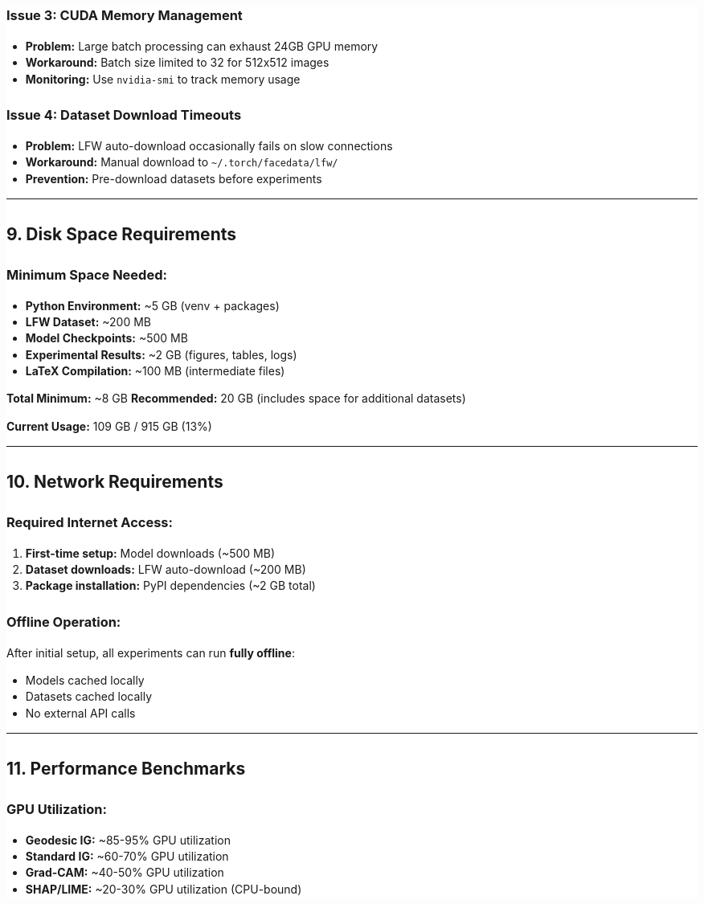 ### Issue 3: CUDA Memory Management
- **Problem:** Large batch processing can exhaust 24GB GPU memory
- **Workaround:** Batch size limited to 32 for 512x512 images
- **Monitoring:** Use `nvidia-smi` to track memory usage

### Issue 4: Dataset Download Timeouts
- **Problem:** LFW auto-download occasionally fails on slow connections
- **Workaround:** Manual download to `~/.torch/facedata/lfw/`
- **Prevention:** Pre-download datasets before experiments

---

## 9. Disk Space Requirements

### Minimum Space Needed:
- **Python Environment:** ~5 GB (venv + packages)
- **LFW Dataset:** ~200 MB
- **Model Checkpoints:** ~500 MB
- **Experimental Results:** ~2 GB (figures, tables, logs)
- **LaTeX Compilation:** ~100 MB (intermediate files)

**Total Minimum:** ~8 GB
**Recommended:** 20 GB (includes space for additional datasets)

**Current Usage:** 109 GB / 915 GB (13%)

---

## 10. Network Requirements

### Required Internet Access:
1. **First-time setup:** Model downloads (~500 MB)
2. **Dataset downloads:** LFW auto-download (~200 MB)
3. **Package installation:** PyPI dependencies (~2 GB total)

### Offline Operation:
After initial setup, all experiments can run **fully offline**:
- Models cached locally
- Datasets cached locally
- No external API calls

---

## 11. Performance Benchmarks

### GPU Utilization:
- **Geodesic IG:** ~85-95% GPU utilization
- **Standard IG:** ~60-70% GPU utilization
- **Grad-CAM:** ~40-50% GPU utilization
- **SHAP/LIME:** ~20-30% GPU utilization (CPU-bound)
